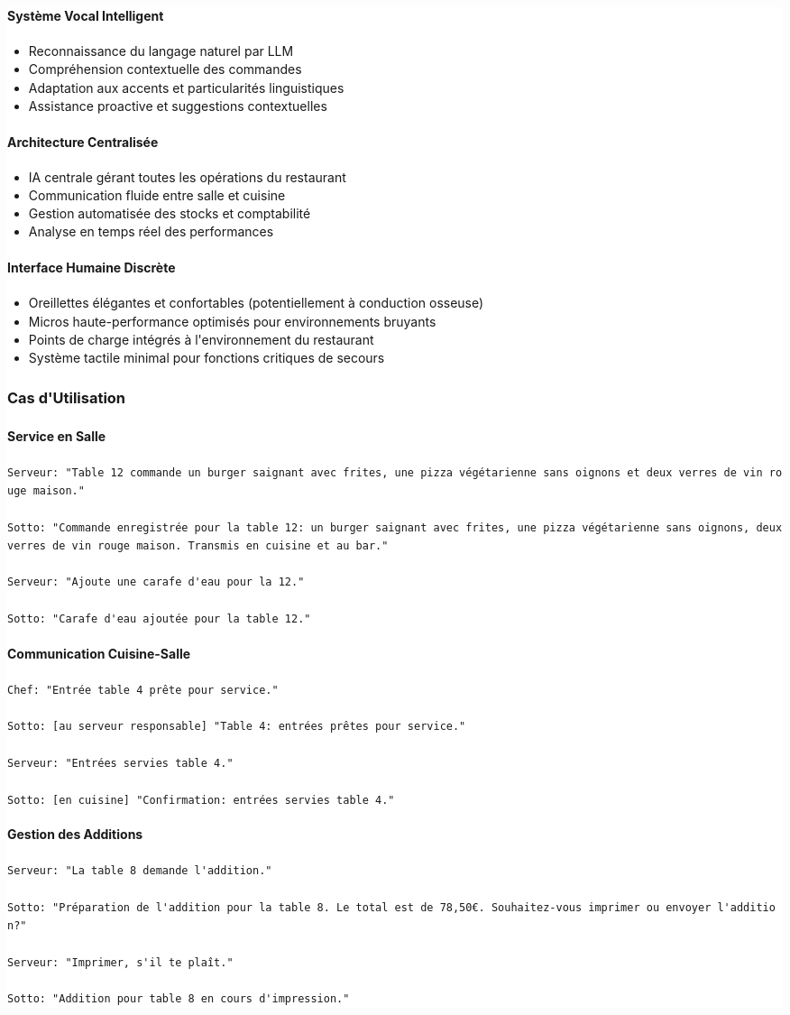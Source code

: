 #### Système Vocal Intelligent
- Reconnaissance du langage naturel par LLM
- Compréhension contextuelle des commandes
- Adaptation aux accents et particularités linguistiques
- Assistance proactive et suggestions contextuelles

#### Architecture Centralisée
- IA centrale gérant toutes les opérations du restaurant
- Communication fluide entre salle et cuisine
- Gestion automatisée des stocks et comptabilité
- Analyse en temps réel des performances

#### Interface Humaine Discrète
- Oreillettes élégantes et confortables (potentiellement à conduction osseuse)
- Micros haute-performance optimisés pour environnements bruyants
- Points de charge intégrés à l'environnement du restaurant
- Système tactile minimal pour fonctions critiques de secours

### Cas d'Utilisation

#### Service en Salle
```
Serveur: "Table 12 commande un burger saignant avec frites, une pizza végétarienne sans oignons et deux verres de vin rouge maison."

Sotto: "Commande enregistrée pour la table 12: un burger saignant avec frites, une pizza végétarienne sans oignons, deux verres de vin rouge maison. Transmis en cuisine et au bar."

Serveur: "Ajoute une carafe d'eau pour la 12."

Sotto: "Carafe d'eau ajoutée pour la table 12."
```

#### Communication Cuisine-Salle
```
Chef: "Entrée table 4 prête pour service."

Sotto: [au serveur responsable] "Table 4: entrées prêtes pour service."

Serveur: "Entrées servies table 4."

Sotto: [en cuisine] "Confirmation: entrées servies table 4."
```

#### Gestion des Additions
```
Serveur: "La table 8 demande l'addition."

Sotto: "Préparation de l'addition pour la table 8. Le total est de 78,50€. Souhaitez-vous imprimer ou envoyer l'addition?"

Serveur: "Imprimer, s'il te plaît."

Sotto: "Addition pour table 8 en cours d'impression."
```

